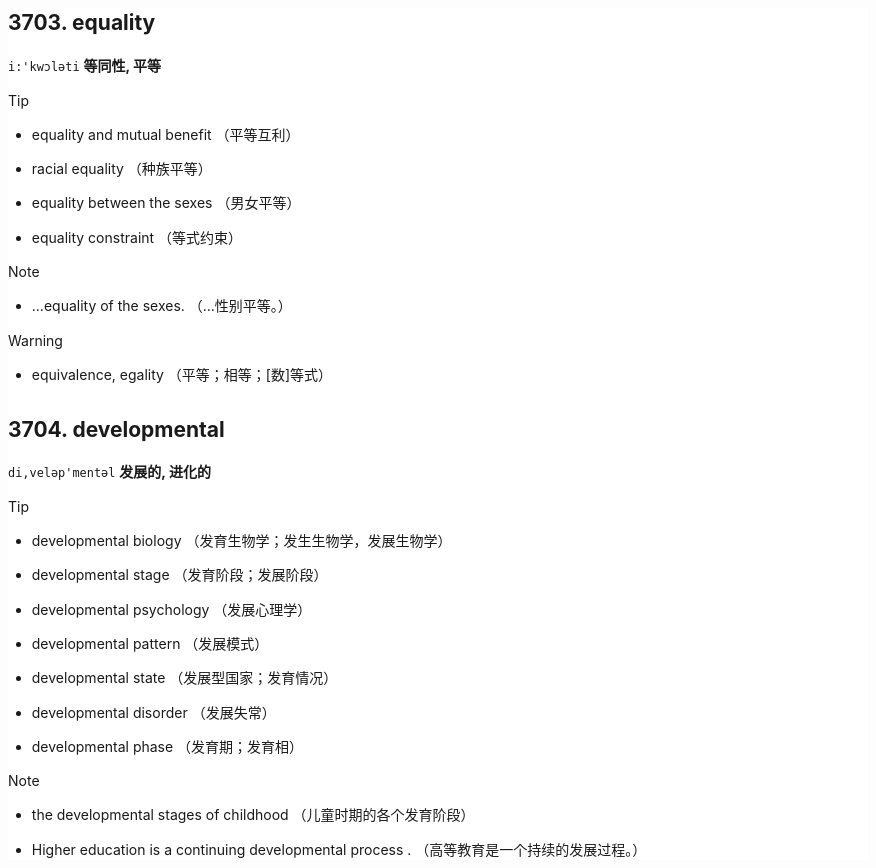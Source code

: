 ## 3703. equality

`i:'kwɔləti`  **等同性, 平等**

> [!TIP]
>
> - equality and mutual benefit （平等互利）
>
> - racial equality （种族平等）
>
> - equality between the sexes （男女平等）
>
> - equality constraint （等式约束）
>

> [!NOTE]
>
> - ...equality of the sexes. （…性别平等。）
>

> [!WARNING]
>
> - equivalence, egality （平等；相等；[数]等式）
>

## 3704. developmental

`di,veləp'mentəl`  **发展的, 进化的**

> [!TIP]
>
> - developmental biology （发育生物学；发生生物学，发展生物学）
>
> - developmental stage （发育阶段；发展阶段）
>
> - developmental psychology （发展心理学）
>
> - developmental pattern （发展模式）
>
> - developmental state （发展型国家；发育情况）
>
> - developmental disorder （发展失常）
>
> - developmental phase （发育期；发育相）
>

> [!NOTE]
>
> - the developmental stages of childhood （儿童时期的各个发育阶段）
>
> - Higher education is a continuing developmental process . （高等教育是一个持续的发展过程。）
>
